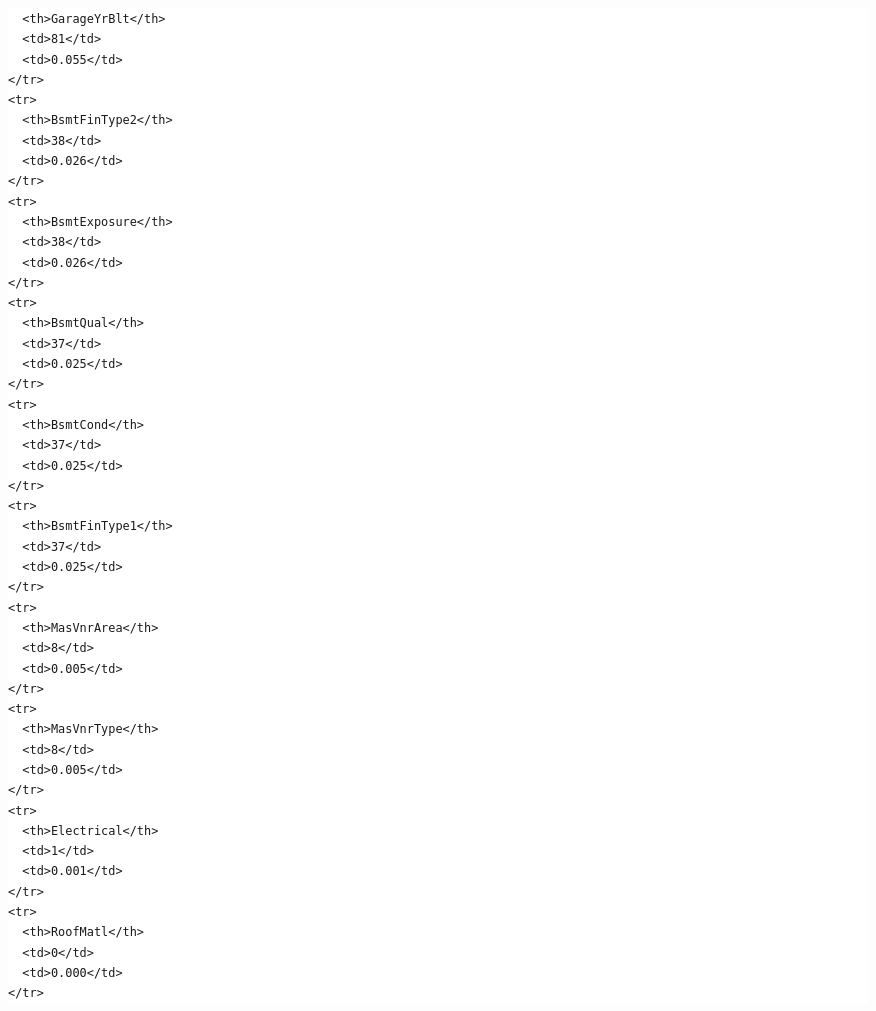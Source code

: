       <th>GarageYrBlt</th>
      <td>81</td>
      <td>0.055</td>
    </tr>
    <tr>
      <th>BsmtFinType2</th>
      <td>38</td>
      <td>0.026</td>
    </tr>
    <tr>
      <th>BsmtExposure</th>
      <td>38</td>
      <td>0.026</td>
    </tr>
    <tr>
      <th>BsmtQual</th>
      <td>37</td>
      <td>0.025</td>
    </tr>
    <tr>
      <th>BsmtCond</th>
      <td>37</td>
      <td>0.025</td>
    </tr>
    <tr>
      <th>BsmtFinType1</th>
      <td>37</td>
      <td>0.025</td>
    </tr>
    <tr>
      <th>MasVnrArea</th>
      <td>8</td>
      <td>0.005</td>
    </tr>
    <tr>
      <th>MasVnrType</th>
      <td>8</td>
      <td>0.005</td>
    </tr>
    <tr>
      <th>Electrical</th>
      <td>1</td>
      <td>0.001</td>
    </tr>
    <tr>
      <th>RoofMatl</th>
      <td>0</td>
      <td>0.000</td>
    </tr>
  </tbody>
</table>
</div>
